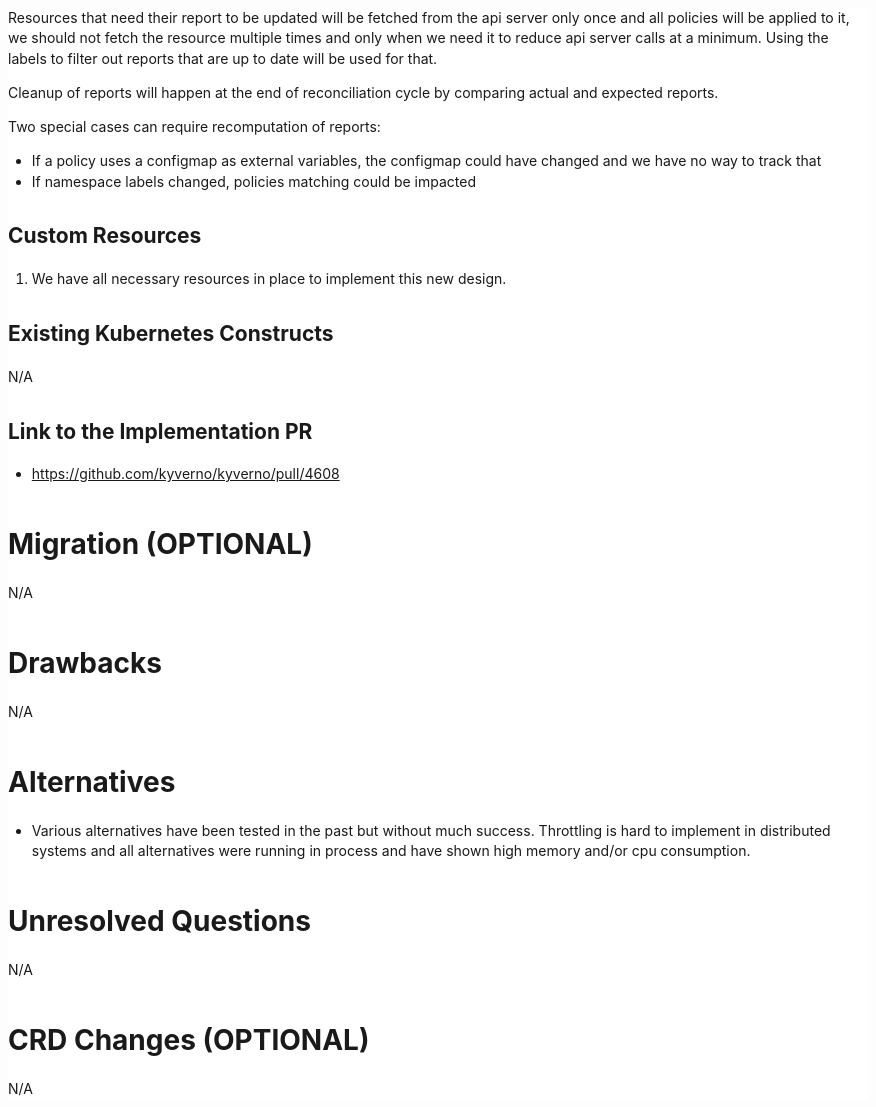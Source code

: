 Resources that need their report to be updated will be fetched from the api server only once and all policies will be applied to it, we should not fetch the resource multiple times and only when we need it to reduce api server calls at a minimum.
Using the labels to filter out reports that are up to date will be used for that.

Cleanup of reports will happen at the end of reconciliation cycle by comparing actual and expected reports.

Two special cases can require recomputation of reports:
- If a policy uses a configmap as external variables, the configmap could have changed and we have no way to track that
- If namespace labels changed, policies matching could be impacted

## Custom Resources

1. We have all necessary resources in place to implement this new design.

## Existing Kubernetes Constructs

N/A

## Link to the Implementation PR

- https://github.com/kyverno/kyverno/pull/4608

# Migration (OPTIONAL)

N/A

# Drawbacks

N/A

# Alternatives

* Various alternatives have been tested in the past but without much success. Throttling is hard to implement in distributed systems and all alternatives were running in process and have shown high memory and/or cpu consumption.

# Unresolved Questions

N/A

# CRD Changes (OPTIONAL)

N/A
